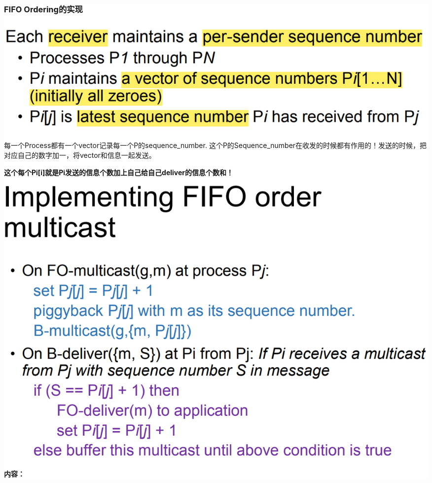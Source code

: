 ### FIFO Ordering的实现

![image-20230330004452202](pictures/image-20230330004452202.png)

每一个Process都有一个vector记录每一个P的sequence_number. 这个P的Sequence_number在收发的时候都有作用的！发送的时候，把对应自己的数字加一，将vector和信息一起发送。

**这个每个Pi[i]就是Pi发送的信息个数加上自己给自己deliver的信息个数和！**

![image-20230330004632020](pictures/image-20230330004632020.png)

**内容：**

